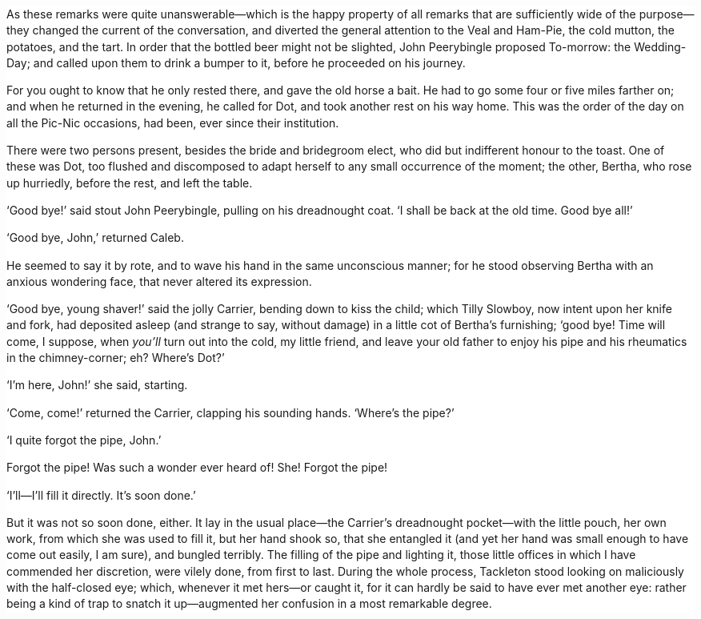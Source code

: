 As these remarks were quite unanswerable—which is the happy property of
all remarks that are sufficiently wide of the purpose—they changed the
current of the conversation, and diverted the general attention to the
Veal and Ham-Pie, the cold mutton, the potatoes, and the tart.  In order
that the bottled beer might not be slighted, John Peerybingle proposed
To-morrow: the Wedding-Day; and called upon them to drink a bumper to it,
before he proceeded on his journey.

For you ought to know that he only rested there, and gave the old horse a
bait.  He had to go some four or five miles farther on; and when he
returned in the evening, he called for Dot, and took another rest on his
way home.  This was the order of the day on all the Pic-Nic occasions,
had been, ever since their institution.

There were two persons present, besides the bride and bridegroom elect,
who did but indifferent honour to the toast.  One of these was Dot, too
flushed and discomposed to adapt herself to any small occurrence of the
moment; the other, Bertha, who rose up hurriedly, before the rest, and
left the table.

‘Good bye!’ said stout John Peerybingle, pulling on his dreadnought coat.
‘I shall be back at the old time.  Good bye all!’

‘Good bye, John,’ returned Caleb.

He seemed to say it by rote, and to wave his hand in the same unconscious
manner; for he stood observing Bertha with an anxious wondering face,
that never altered its expression.

‘Good bye, young shaver!’ said the jolly Carrier, bending down to kiss
the child; which Tilly Slowboy, now intent upon her knife and fork, had
deposited asleep (and strange to say, without damage) in a little cot of
Bertha’s furnishing; ‘good bye!  Time will come, I suppose, when _you’ll_
turn out into the cold, my little friend, and leave your old father to
enjoy his pipe and his rheumatics in the chimney-corner; eh?  Where’s
Dot?’

‘I’m here, John!’ she said, starting.

‘Come, come!’ returned the Carrier, clapping his sounding hands.
‘Where’s the pipe?’

‘I quite forgot the pipe, John.’

Forgot the pipe!  Was such a wonder ever heard of!  She!  Forgot the
pipe!

‘I’ll—I’ll fill it directly.  It’s soon done.’

But it was not so soon done, either.  It lay in the usual place—the
Carrier’s dreadnought pocket—with the little pouch, her own work, from
which she was used to fill it, but her hand shook so, that she entangled
it (and yet her hand was small enough to have come out easily, I am
sure), and bungled terribly.  The filling of the pipe and lighting it,
those little offices in which I have commended her discretion, were
vilely done, from first to last.  During the whole process, Tackleton
stood looking on maliciously with the half-closed eye; which, whenever it
met hers—or caught it, for it can hardly be said to have ever met another
eye: rather being a kind of trap to snatch it up—augmented her confusion
in a most remarkable degree.
